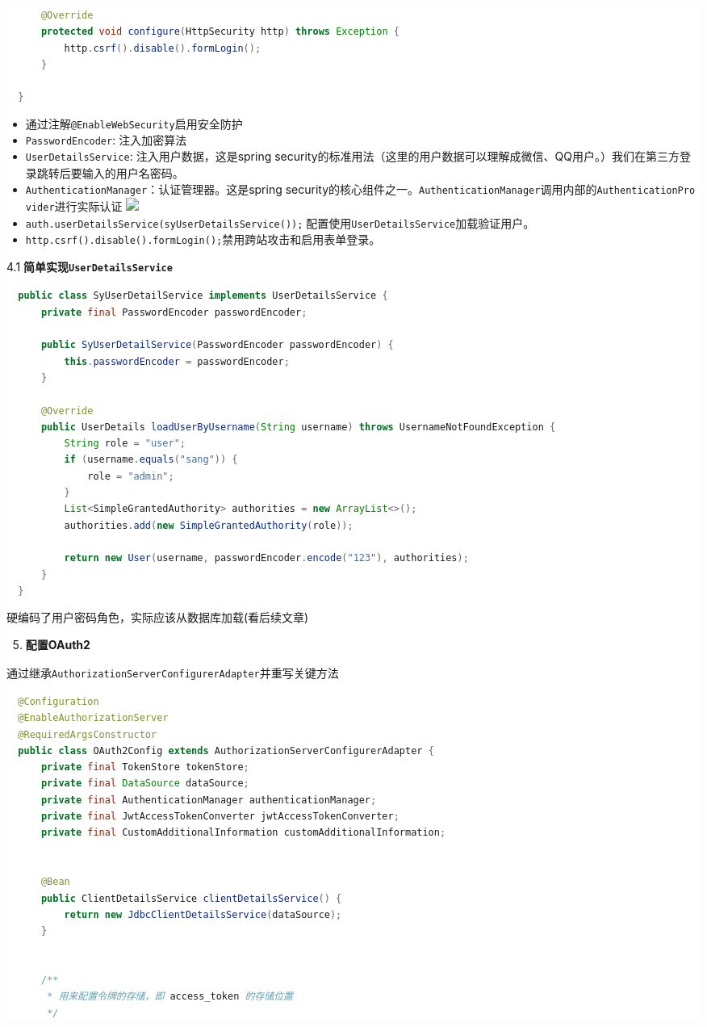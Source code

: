 ```java
      @Override
      protected void configure(HttpSecurity http) throws Exception {
          http.csrf().disable().formLogin();
      }
  
  }
  ```
- 通过注解`@EnableWebSecurity`启用安全防护
- `PasswordEncoder`: 注入加密算法
- `UserDetailsService`: 注入用户数据，这是spring security的标准用法（这里的用户数据可以理解成微信、QQ用户。）我们在第三方登录跳转后要输入的用户名密码。
- `AuthenticationManager`：认证管理器。这是spring security的核心组件之一。`AuthenticationManager`调用内部的`AuthenticationProvider`进行实际认证
  ![](https://slimteaegg-blog.oss-cn-shanghai.aliyuncs.com/picgo20231030153801.png)
- `auth.userDetailsService(syUserDetailsService());` 配置使用`UserDetailsService`加载验证用户。
- `http.csrf().disable().formLogin();`禁用跨站攻击和启用表单登录。

4.1 **简单实现`UserDetailsService`**
```java
  public class SyUserDetailService implements UserDetailsService {
      private final PasswordEncoder passwordEncoder;
  
      public SyUserDetailService(PasswordEncoder passwordEncoder) {
          this.passwordEncoder = passwordEncoder;
      }
  
      @Override
      public UserDetails loadUserByUsername(String username) throws UsernameNotFoundException {
          String role = "user";
          if (username.equals("sang")) {
              role = "admin";
          }
          List<SimpleGrantedAuthority> authorities = new ArrayList<>();
          authorities.add(new SimpleGrantedAuthority(role));
  
          return new User(username, passwordEncoder.encode("123"), authorities);
      }
  }
  ```
硬编码了用户密码角色，实际应该从数据库加载(看后续文章)

5. **配置OAuth2**

通过继承`AuthorizationServerConfigurerAdapter`并重写关键方法
```java
  @Configuration
  @EnableAuthorizationServer
  @RequiredArgsConstructor
  public class OAuth2Config extends AuthorizationServerConfigurerAdapter {
      private final TokenStore tokenStore;
      private final DataSource dataSource;
      private final AuthenticationManager authenticationManager;
      private final JwtAccessTokenConverter jwtAccessTokenConverter;
      private final CustomAdditionalInformation customAdditionalInformation;
  
  
      @Bean
      public ClientDetailsService clientDetailsService() {
          return new JdbcClientDetailsService(dataSource);
      }
  
  
      /**
       * 用来配置令牌的存储，即 access_token 的存储位置
       */
```